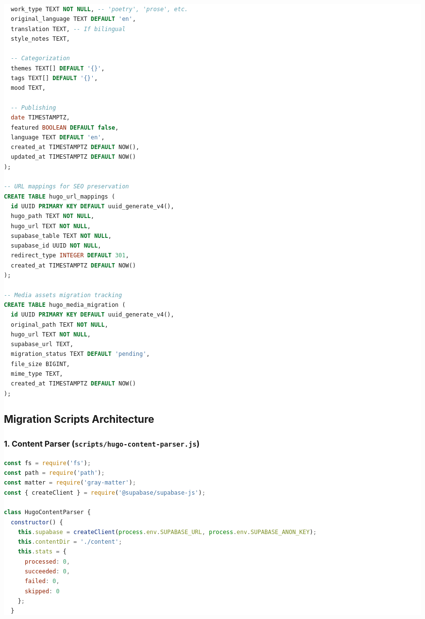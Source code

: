 ```sql
  work_type TEXT NOT NULL, -- 'poetry', 'prose', etc.
  original_language TEXT DEFAULT 'en',
  translation TEXT, -- If bilingual
  style_notes TEXT,
  
  -- Categorization
  themes TEXT[] DEFAULT '{}',
  tags TEXT[] DEFAULT '{}',
  mood TEXT,
  
  -- Publishing
  date TIMESTAMPTZ,
  featured BOOLEAN DEFAULT false,
  language TEXT DEFAULT 'en',
  created_at TIMESTAMPTZ DEFAULT NOW(),
  updated_at TIMESTAMPTZ DEFAULT NOW()
);

-- URL mappings for SEO preservation
CREATE TABLE hugo_url_mappings (
  id UUID PRIMARY KEY DEFAULT uuid_generate_v4(),
  hugo_path TEXT NOT NULL,
  hugo_url TEXT NOT NULL,
  supabase_table TEXT NOT NULL,
  supabase_id UUID NOT NULL,
  redirect_type INTEGER DEFAULT 301,
  created_at TIMESTAMPTZ DEFAULT NOW()
);

-- Media assets migration tracking
CREATE TABLE hugo_media_migration (
  id UUID PRIMARY KEY DEFAULT uuid_generate_v4(),
  original_path TEXT NOT NULL,
  hugo_url TEXT NOT NULL,
  supabase_url TEXT,
  migration_status TEXT DEFAULT 'pending',
  file_size BIGINT,
  mime_type TEXT,
  created_at TIMESTAMPTZ DEFAULT NOW()
);
```

## Migration Scripts Architecture

### 1. Content Parser (`scripts/hugo-content-parser.js`)

```javascript
const fs = require('fs');
const path = require('path');
const matter = require('gray-matter');
const { createClient } = require('@supabase/supabase-js');

class HugoContentParser {
  constructor() {
    this.supabase = createClient(process.env.SUPABASE_URL, process.env.SUPABASE_ANON_KEY);
    this.contentDir = './content';
    this.stats = {
      processed: 0,
      succeeded: 0,
      failed: 0,
      skipped: 0
    };
  }
```